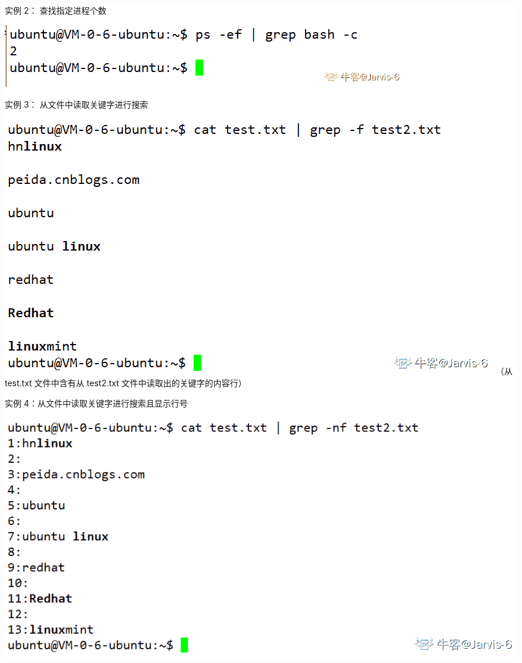 实例 2： 查找指定进程个数

![图片说明](img/cfc448b3353881819e593e69c9f8241b.png "图片标题")

实例 3： 从文件中读取关键字进行搜索

![从 test.txt 文件中含有从 test2.txt 文件中读取出的关键字的内容行](img/6fc93ecccf1b36be973dbfae84230db6.png "图片标题")
（从 test.txt 文件中含有从 test2.txt 文件中读取出的关键字的内容行）

实例 4：从文件中读取关键字进行搜索且显示行号

![图片说明](img/92db1aedb38e4dc3f99ee70f307b1ba1.png "图片标题")

